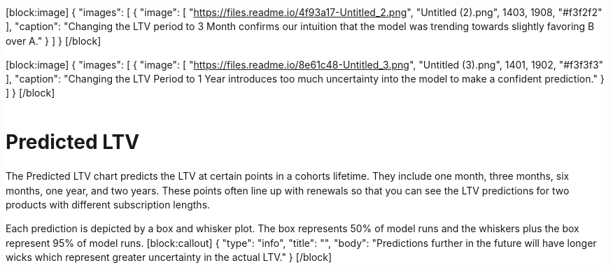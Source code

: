 
[block:image]
{
  "images": [
    {
      "image": [
        "https://files.readme.io/4f93a17-Untitled_2.png",
        "Untitled (2).png",
        1403,
        1908,
        "#f3f2f2"
      ],
      "caption": "Changing the LTV period to 3 Month confirms our intuition that the model was trending towards slightly favoring B over A."
    }
  ]
}
[/block]

[block:image]
{
  "images": [
    {
      "image": [
        "https://files.readme.io/8e61c48-Untitled_3.png",
        "Untitled (3).png",
        1401,
        1902,
        "#f3f3f3"
      ],
      "caption": "Changing the LTV Period to 1 Year introduces too much uncertainty into the model to make a confident prediction."
    }
  ]
}
[/block]
# Predicted LTV

The Predicted LTV chart predicts the LTV at certain points in a cohorts lifetime. They include one month, three months, six months, one year, and two years. These points often line up with renewals so that you can see the LTV predictions for two products with different subscription lengths.

Each prediction is depicted by a box and whisker plot. The box represents 50% of model runs and the whiskers plus the box represent 95% of model runs.
[block:callout]
{
  "type": "info",
  "title": "",
  "body": "Predictions further in the future will have longer wicks which represent greater uncertainty in the actual LTV."
}
[/block]
